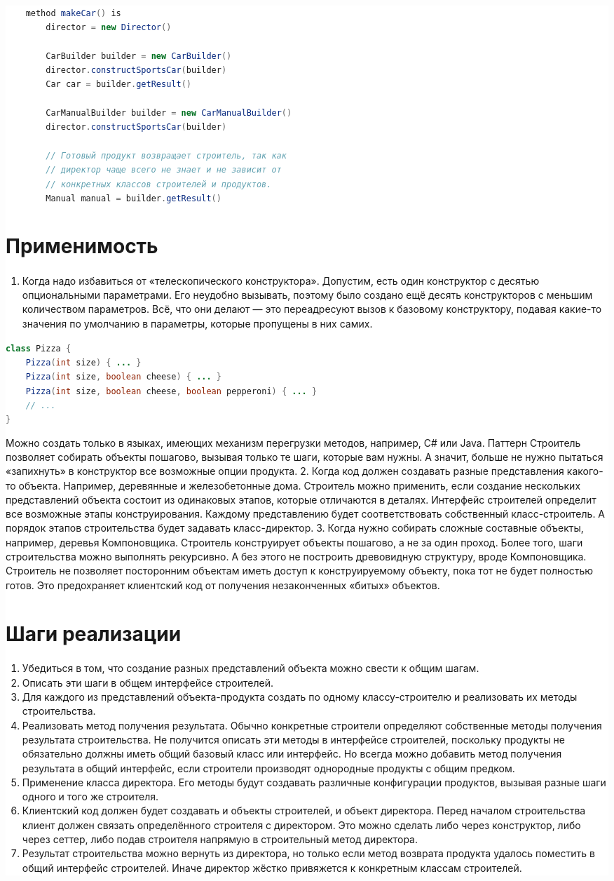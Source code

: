 ```java
    method makeCar() is
        director = new Director()

        CarBuilder builder = new CarBuilder()
        director.constructSportsCar(builder)
        Car car = builder.getResult()

        CarManualBuilder builder = new CarManualBuilder()
        director.constructSportsCar(builder)

        // Готовый продукт возвращает строитель, так как
        // директор чаще всего не знает и не зависит от
        // конкретных классов строителей и продуктов.
        Manual manual = builder.getResult()
```

# Применимость
1. Когда надо избавиться от «телескопического конструктора». Допустим, есть один конструктор с десятью опциональными параметрами. Его неудобно вызывать, поэтому было создано ещё десять конструкторов с меньшим количеством параметров. Всё, что они делают — это переадресуют вызов к базовому конструктору, подавая какие-то значения по умолчанию в параметры, которые пропущены в них самих. 
```java
class Pizza {
    Pizza(int size) { ... }
    Pizza(int size, boolean cheese) { ... }
    Pizza(int size, boolean cheese, boolean pepperoni) { ... }
    // ...
}
```
Можно создать только в языках, имеющих механизм перегрузки методов, например, C# или Java. Паттерн Строитель позволяет собирать объекты пошагово, вызывая только те шаги, которые вам нужны. А значит, больше не нужно пытаться «запихнуть» в конструктор все возможные опции продукта.
2. Когда код должен создавать разные представления какого-то объекта. Например, деревянные и железобетонные дома. Строитель можно применить, если создание нескольких представлений объекта состоит из одинаковых этапов, которые отличаются в деталях. Интерфейс строителей определит все возможные этапы конструирования. Каждому представлению будет соответствовать собственный класс-строитель. А порядок этапов строительства будет задавать класс-директор.
3. Когда нужно собирать сложные составные объекты, например, деревья Компоновщика. Строитель конструирует объекты пошагово, а не за один проход. Более того, шаги строительства можно выполнять рекурсивно. А без этого не построить древовидную структуру, вроде Компоновщика. Строитель не позволяет посторонним объектам иметь доступ к конструируемому объекту, пока тот не будет полностью готов. Это предохраняет клиентский код от получения незаконченных «битых» объектов.

# Шаги реализации
1. Убедиться в том, что создание разных представлений объекта можно свести к общим шагам. 
2. Описать эти шаги в общем интерфейсе строителей. 
3. Для каждого из представлений объекта-продукта создать по одному классу-строителю и реализовать их методы строительства. 
4. Реализовать метод получения результата. Обычно конкретные строители определяют собственные методы получения результата строительства. Не получится описать эти методы в интерфейсе строителей, поскольку продукты не обязательно должны иметь общий базовый класс или интерфейс. Но всегда можно добавить метод получения результата в общий интерфейс, если строители производят однородные продукты с общим предком.
5. Применение класса директора. Его методы будут создавать различные конфигурации продуктов, вызывая разные шаги одного и того же строителя. 
6. Клиентский код должен будет создавать и объекты строителей, и объект директора. Перед началом строительства клиент должен связать определённого строителя с директором. Это можно сделать либо через конструктор, либо через сеттер, либо подав строителя напрямую в строительный метод директора. 
7. Результат строительства можно вернуть из директора, но только если метод возврата продукта удалось поместить в общий интерфейс строителей. Иначе директор жёстко привяжется к конкретным классам строителей.
